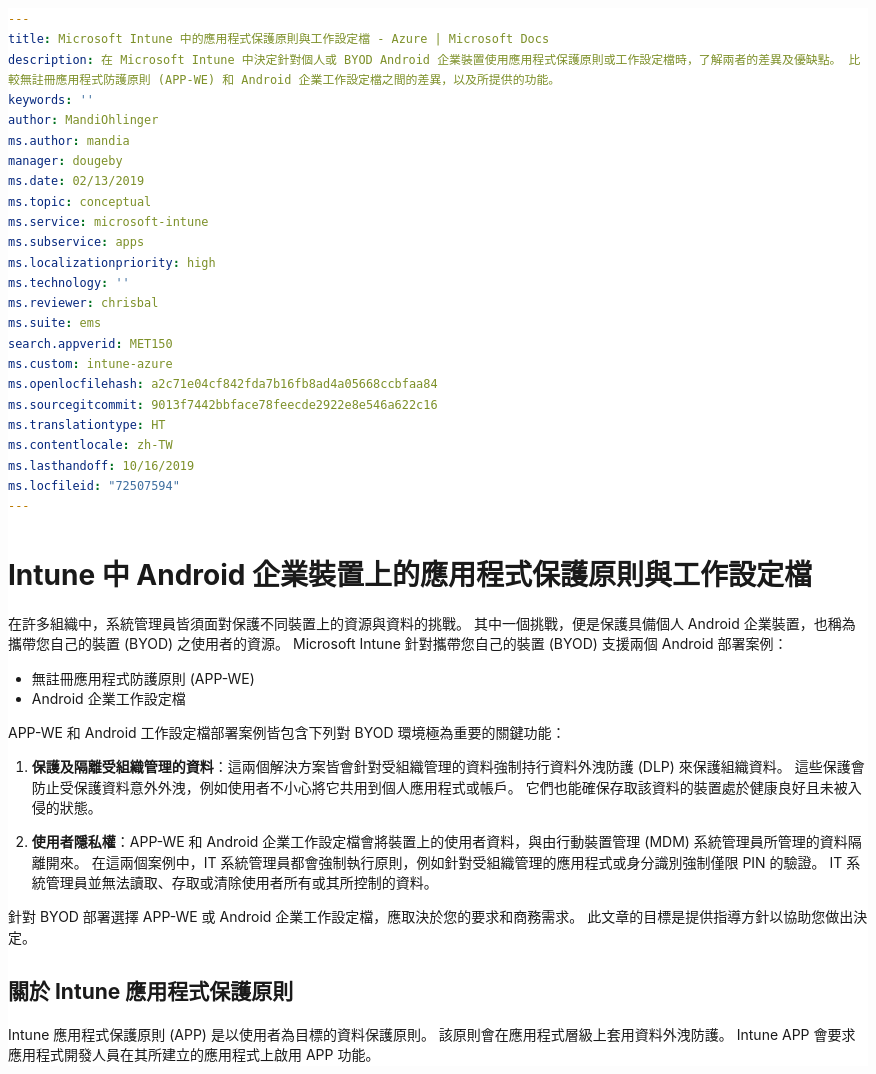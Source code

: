 ```yaml
---
title: Microsoft Intune 中的應用程式保護原則與工作設定檔 - Azure | Microsoft Docs
description: 在 Microsoft Intune 中決定針對個人或 BYOD Android 企業裝置使用應用程式保護原則或工作設定檔時，了解兩者的差異及優缺點。 比較無註冊應用程式防護原則 (APP-WE) 和 Android 企業工作設定檔之間的差異，以及所提供的功能。
keywords: ''
author: MandiOhlinger
ms.author: mandia
manager: dougeby
ms.date: 02/13/2019
ms.topic: conceptual
ms.service: microsoft-intune
ms.subservice: apps
ms.localizationpriority: high
ms.technology: ''
ms.reviewer: chrisbal
ms.suite: ems
search.appverid: MET150
ms.custom: intune-azure
ms.openlocfilehash: a2c71e04cf842fda7b16fb8ad4a05668ccbfaa84
ms.sourcegitcommit: 9013f7442bbface78feecde2922e8e546a622c16
ms.translationtype: HT
ms.contentlocale: zh-TW
ms.lasthandoff: 10/16/2019
ms.locfileid: "72507594"
---
```

# <a name="application-protection-policies-and-work-profiles-on-android-enterprise-devices-in-intune"></a>Intune 中 Android 企業裝置上的應用程式保護原則與工作設定檔

在許多組織中，系統管理員皆須面對保護不同裝置上的資源與資料的挑戰。 其中一個挑戰，便是保護具備個人 Android 企業裝置，也稱為攜帶您自己的裝置 (BYOD) 之使用者的資源。 Microsoft Intune 針對攜帶您自己的裝置 (BYOD) 支援兩個 Android 部署案例：

- 無註冊應用程式防護原則 (APP-WE)
- Android 企業工作設定檔

APP-WE 和 Android 工作設定檔部署案例皆包含下列對 BYOD 環境極為重要的關鍵功能：

1. **保護及隔離受組織管理的資料**：這兩個解決方案皆會針對受組織管理的資料強制持行資料外洩防護 (DLP) 來保護組織資料。 這些保護會防止受保護資料意外外洩，例如使用者不小心將它共用到個人應用程式或帳戶。 它們也能確保存取該資料的裝置處於健康良好且未被入侵的狀態。

2. **使用者隱私權**：APP-WE 和 Android 企業工作設定檔會將裝置上的使用者資料，與由行動裝置管理 (MDM) 系統管理員所管理的資料隔離開來。 在這兩個案例中，IT 系統管理員都會強制執行原則，例如針對受組織管理的應用程式或身分識別強制僅限 PIN 的驗證。 IT 系統管理員並無法讀取、存取或清除使用者所有或其所控制的資料。

針對 BYOD 部署選擇 APP-WE 或 Android 企業工作設定檔，應取決於您的要求和商務需求。 此文章的目標是提供指導方針以協助您做出決定。

## <a name="about-intune-app-protection-policies"></a>關於 Intune 應用程式保護原則

Intune 應用程式保護原則 (APP) 是以使用者為目標的資料保護原則。 該原則會在應用程式層級上套用資料外洩防護。 Intune APP 會要求應用程式開發人員在其所建立的應用程式上啟用 APP 功能。
